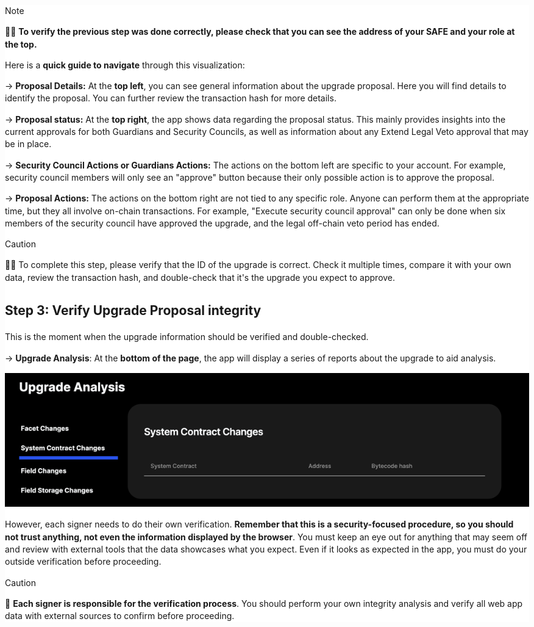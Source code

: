 > [!Note]
  👍🏽 **To verify the previous step was done correctly, please check that you can see the address of your SAFE and your role at the top.**

Here is a **quick guide to navigate** through this visualization: 

→ **Proposal Details:** At the **top left**, you can see general information about the upgrade proposal. Here you will find details to identify the proposal. You can further review the transaction hash for more details. 

→ **Proposal status:** At the **top right**, the app shows data regarding the proposal status. This mainly provides insights into the current approvals for both Guardians and Security Councils, as well as information about any Extend Legal Veto approval that may be in place.

→ **Security Council Actions or Guardians Actions:** The actions on the bottom left are specific to your account. For example, security council members will only see an "approve" button because their only possible action is to approve the proposal.

→ **Proposal Actions:** The actions on the bottom right are not tied to any specific role. Anyone can perform them at the appropriate time, but they all involve on-chain transactions. For example, "Execute security council approval" can only be done when six members of the security council have approved the upgrade, and the legal off-chain veto period has ended.

> [!Caution]
👍🏽 To complete this step, please verify that the ID of the upgrade is correct. Check it multiple times, compare it with your own data, review the transaction hash, and double-check that it's the upgrade you expect to approve.

## Step 3: Verify Upgrade Proposal integrity

This is the moment when the upgrade information should be verified and double-checked.  

→ **Upgrade Analysis**: At the **bottom of the page**, the app will display a series of reports about the upgrade to aid analysis.

![webApp3](webApp3.png)

However, each signer needs to do their own verification. **Remember that this is a security-focused procedure, so you should not trust anything, not even the information displayed by the browser**. You must keep an eye out for anything that may seem off and review with external tools that the data showcases what you expect. Even if it looks as expected in the app, you must do your outside verification before proceeding. 

> [!Caution]
🚨 **Each signer is responsible for the verification process**. You should perform your own integrity analysis and verify all web app data with external sources to confirm before proceeding. 
